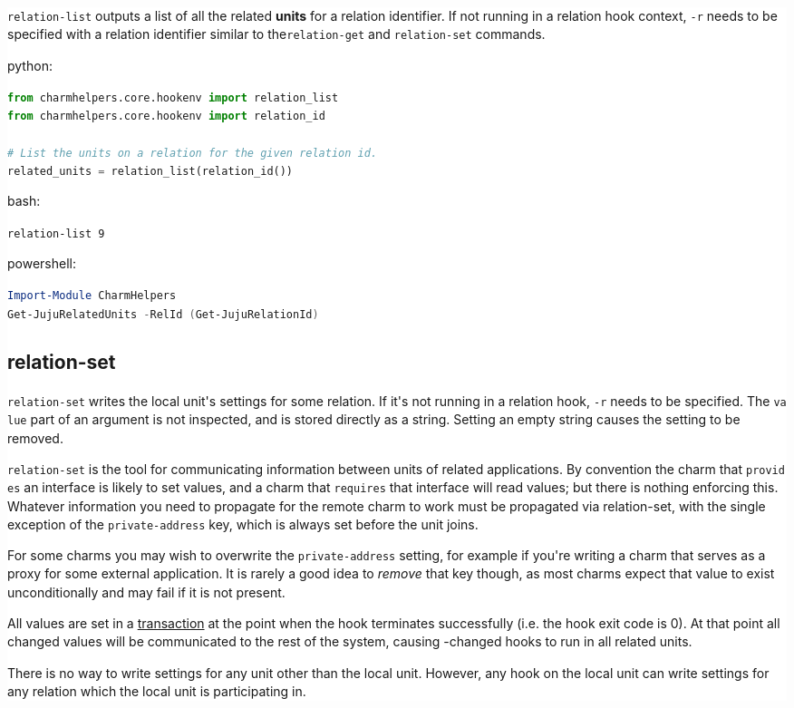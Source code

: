 `relation-list` outputs a list of all the related **units** for a relation
identifier. If not running in a relation hook context, `-r` needs to be
specified with a relation identifier similar to the`relation-get` and
`relation-set` commands.

python:
```python
from charmhelpers.core.hookenv import relation_list
from charmhelpers.core.hookenv import relation_id

# List the units on a relation for the given relation id.
related_units = relation_list(relation_id())
```
bash:
```bash
relation-list 9
```

powershell:  
```powershell
Import-Module CharmHelpers
Get-JujuRelatedUnits -RelId (Get-JujuRelationId)
```


## relation-set

`relation-set` writes the local unit's settings for some relation. If it's not
running in a relation hook, `-r` needs to be specified. The `value` part of an
argument is not inspected, and is stored directly as a string. Setting an empty
string causes the setting to be removed.

`relation-set` is the tool for communicating information between
units of related applications. By convention the charm that `provides` an
interface is likely to set values, and a charm that `requires` that interface
will read values; but there is nothing enforcing this. Whatever information you
need to propagate for the remote charm to work must be propagated via
relation-set, with the single exception of the `private-address` key, which is
always set before the unit joins.

For some charms you may wish to overwrite the `private-address` setting, for
example if you're writing a charm that serves as a proxy for some external
application. It is rarely a good idea to _remove_ that key though, as most charms
expect that value to exist unconditionally and may fail if it is not
present.

All values are set in a
[transaction](https://en.wikipedia.org/wiki/Transaction_processing) at the
point when the hook terminates successfully (i.e. the hook exit code is 0). At
that point all changed values will be communicated to the rest of the system,
causing -changed hooks to run in all related units.

There is no way to write settings for any unit other than the local unit.
However, any hook on the local unit can write settings for any relation which
the local unit is participating in.
